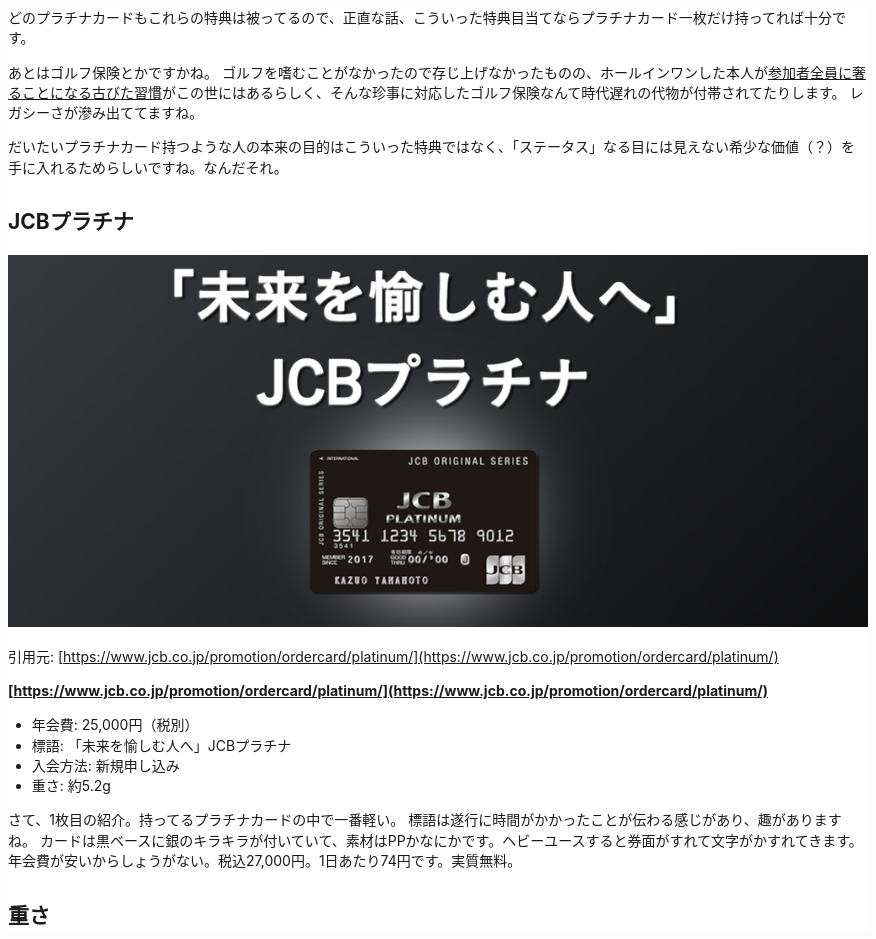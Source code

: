 どのプラチナカードもこれらの特典は被ってるので、正直な話、こういった特典目当てならプラチナカード一枚だけ持ってれば十分です。

あとはゴルフ保険とかですかね。
ゴルフを嗜むことがなかったので存じ上げなかったものの、ホールインワンした本人が[参加者全員に奢ることになる古びた習慣](https://ja.wikipedia.org/wiki/%E3%82%B4%E3%83%AB%E3%83%95%E3%82%A1%E3%83%BC%E4%BF%9D%E9%99%BA#%E3%83%9B%E3%83%BC%E3%83%AB%E3%82%A4%E3%83%B3%E3%83%AF%E3%83%B3%E4%BF%9D%E9%99%BA)がこの世にはあるらしく、そんな珍事に対応したゴルフ保険なんて時代遅れの代物が付帯されてたりします。
レガシーさが滲み出ててますね。

だいたいプラチナカード持つような人の本来の目的はこういった特典ではなく、「ステータス」なる目には見えない希少な価値（？）を手に入れるためらしいですね。なんだそれ。

## JCBプラチナ

![JCB platinum](/blog/resources/images/2019/03/22/jcb-platinum.png)

引用元: [https://www.jcb.co.jp/promotion/ordercard/platinum/](https://www.jcb.co.jp/promotion/ordercard/platinum/)


**[https://www.jcb.co.jp/promotion/ordercard/platinum/](https://www.jcb.co.jp/promotion/ordercard/platinum/)**


- 年会費: 25,000円（税別）
- 標語: 「未来を愉しむ人へ」JCBプラチナ
- 入会方法: 新規申し込み
- 重さ: 約5.2g

さて、1枚目の紹介。持ってるプラチナカードの中で一番軽い。
標語は遂行に時間がかかったことが伝わる感じがあり、趣がありますね。
カードは黒ベースに銀のキラキラが付いていて、素材はPPかなにかです。ヘビーユースすると券面がすれて文字がかすれてきます。
年会費が安いからしょうがない。税込27,000円。1日あたり74円です。実質無料。

## 重さ
